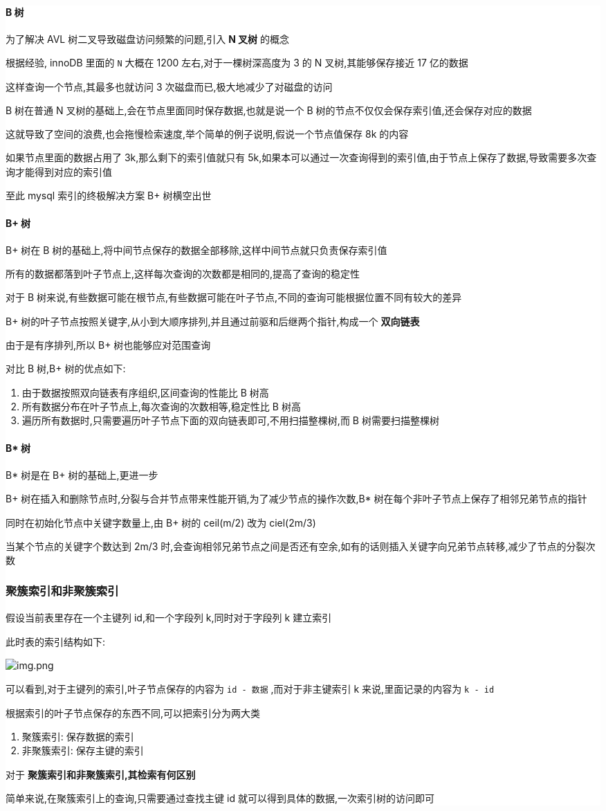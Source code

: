 #### B 树

为了解决 AVL 树二叉导致磁盘访问频繁的问题,引入 **N 叉树** 的概念

根据经验, innoDB 里面的 `N` 大概在 1200 左右,对于一棵树深高度为 3 的 N 叉树,其能够保存接近 17 亿的数据

这样查询一个节点,其最多也就访问 3 次磁盘而已,极大地减少了对磁盘的访问

B 树在普通 N 叉树的基础上,会在节点里面同时保存数据,也就是说一个 B 树的节点不仅仅会保存索引值,还会保存对应的数据

这就导致了空间的浪费,也会拖慢检索速度,举个简单的例子说明,假说一个节点值保存 8k 的内容

如果节点里面的数据占用了 3k,那么剩下的索引值就只有 5k,如果本可以通过一次查询得到的索引值,由于节点上保存了数据,导致需要多次查询才能得到对应的索引值

至此 mysql 索引的终极解决方案 B+ 树横空出世

#### B+ 树

B+ 树在 B 树的基础上,将中间节点保存的数据全部移除,这样中间节点就只负责保存索引值

所有的数据都落到叶子节点上,这样每次查询的次数都是相同的,提高了查询的稳定性

对于 B 树来说,有些数据可能在根节点,有些数据可能在叶子节点,不同的查询可能根据位置不同有较大的差异

B+ 树的叶子节点按照关键字,从小到大顺序排列,并且通过前驱和后继两个指针,构成一个 **双向链表**

由于是有序排列,所以 B+ 树也能够应对范围查询

对比 B 树,B+ 树的优点如下:

1. 由于数据按照双向链表有序组织,区间查询的性能比 B 树高
2. 所有数据分布在叶子节点上,每次查询的次数相等,稳定性比 B 树高
3. 遍历所有数据时,只需要遍历叶子节点下面的双向链表即可,不用扫描整棵树,而 B 树需要扫描整棵树

#### B* 树

B* 树是在 B+ 树的基础上,更进一步

B+ 树在插入和删除节点时,分裂与合并节点带来性能开销,为了减少节点的操作次数,B* 树在每个非叶子节点上保存了相邻兄弟节点的指针

同时在初始化节点中关键字数量上,由 B+ 树的 ceil(m/2) 改为 ciel(2m/3)

当某个节点的关键字个数达到 2m/3 时,会查询相邻兄弟节点之间是否还有空余,如有的话则插入关键字向兄弟节点转移,减少了节点的分裂次数

### 聚簇索引和非聚簇索引

假设当前表里存在一个主键列 id,和一个字段列 k,同时对于字段列 k 建立索引

此时表的索引结构如下:

![img.png](https://tva1.sinaimg.cn/large/008vK57jgy1h7scjjearwj30k708hdie.jpg)

可以看到,对于主键列的索引,叶子节点保存的内容为 `id - 数据` ,而对于非主键索引 k 来说,里面记录的内容为 `k - id`

根据索引的叶子节点保存的东西不同,可以把索引分为两大类

1. 聚簇索引: 保存数据的索引
2. 非聚簇索引: 保存主键的索引

对于 **聚簇索引和非聚簇索引,其检索有何区别**

简单来说,在聚簇索引上的查询,只需要通过查找主键 id 就可以得到具体的数据,一次索引树的访问即可
